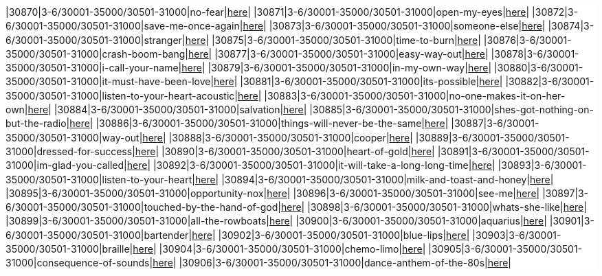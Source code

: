 |30870|3-6/30001-35000/30501-31000|no-fear|[here](https://cdn.jsdelivr.net/gh/guitarchord/cc3-6/30001-35000/30501-31000/no-fear.webp)|
|30871|3-6/30001-35000/30501-31000|open-my-eyes|[here](https://cdn.jsdelivr.net/gh/guitarchord/cc3-6/30001-35000/30501-31000/open-my-eyes.webp)|
|30872|3-6/30001-35000/30501-31000|save-me-once-again|[here](https://cdn.jsdelivr.net/gh/guitarchord/cc3-6/30001-35000/30501-31000/save-me-once-again.webp)|
|30873|3-6/30001-35000/30501-31000|someone-else|[here](https://cdn.jsdelivr.net/gh/guitarchord/cc3-6/30001-35000/30501-31000/someone-else.webp)|
|30874|3-6/30001-35000/30501-31000|stranger|[here](https://cdn.jsdelivr.net/gh/guitarchord/cc3-6/30001-35000/30501-31000/stranger.webp)|
|30875|3-6/30001-35000/30501-31000|time-to-burn|[here](https://cdn.jsdelivr.net/gh/guitarchord/cc3-6/30001-35000/30501-31000/time-to-burn.webp)|
|30876|3-6/30001-35000/30501-31000|crash-boom-bang|[here](https://cdn.jsdelivr.net/gh/guitarchord/cc3-6/30001-35000/30501-31000/crash-boom-bang.webp)|
|30877|3-6/30001-35000/30501-31000|easy-way-out|[here](https://cdn.jsdelivr.net/gh/guitarchord/cc3-6/30001-35000/30501-31000/easy-way-out.webp)|
|30878|3-6/30001-35000/30501-31000|i-call-your-name|[here](https://cdn.jsdelivr.net/gh/guitarchord/cc3-6/30001-35000/30501-31000/i-call-your-name.webp)|
|30879|3-6/30001-35000/30501-31000|in-my-own-way|[here](https://cdn.jsdelivr.net/gh/guitarchord/cc3-6/30001-35000/30501-31000/in-my-own-way.webp)|
|30880|3-6/30001-35000/30501-31000|it-must-have-been-love|[here](https://cdn.jsdelivr.net/gh/guitarchord/cc3-6/30001-35000/30501-31000/it-must-have-been-love.webp)|
|30881|3-6/30001-35000/30501-31000|its-possible|[here](https://cdn.jsdelivr.net/gh/guitarchord/cc3-6/30001-35000/30501-31000/its-possible.webp)|
|30882|3-6/30001-35000/30501-31000|listen-to-your-heart-acoustic|[here](https://cdn.jsdelivr.net/gh/guitarchord/cc3-6/30001-35000/30501-31000/listen-to-your-heart-acoustic.webp)|
|30883|3-6/30001-35000/30501-31000|no-one-makes-it-on-her-own|[here](https://cdn.jsdelivr.net/gh/guitarchord/cc3-6/30001-35000/30501-31000/no-one-makes-it-on-her-own.webp)|
|30884|3-6/30001-35000/30501-31000|salvation|[here](https://cdn.jsdelivr.net/gh/guitarchord/cc3-6/30001-35000/30501-31000/salvation.webp)|
|30885|3-6/30001-35000/30501-31000|shes-got-nothing-on-but-the-radio|[here](https://cdn.jsdelivr.net/gh/guitarchord/cc3-6/30001-35000/30501-31000/shes-got-nothing-on-but-the-radio.webp)|
|30886|3-6/30001-35000/30501-31000|things-will-never-be-the-same|[here](https://cdn.jsdelivr.net/gh/guitarchord/cc3-6/30001-35000/30501-31000/things-will-never-be-the-same.webp)|
|30887|3-6/30001-35000/30501-31000|way-out|[here](https://cdn.jsdelivr.net/gh/guitarchord/cc3-6/30001-35000/30501-31000/way-out.webp)|
|30888|3-6/30001-35000/30501-31000|cooper|[here](https://cdn.jsdelivr.net/gh/guitarchord/cc3-6/30001-35000/30501-31000/cooper.webp)|
|30889|3-6/30001-35000/30501-31000|dressed-for-success|[here](https://cdn.jsdelivr.net/gh/guitarchord/cc3-6/30001-35000/30501-31000/dressed-for-success.webp)|
|30890|3-6/30001-35000/30501-31000|heart-of-gold|[here](https://cdn.jsdelivr.net/gh/guitarchord/cc3-6/30001-35000/30501-31000/heart-of-gold.webp)|
|30891|3-6/30001-35000/30501-31000|im-glad-you-called|[here](https://cdn.jsdelivr.net/gh/guitarchord/cc3-6/30001-35000/30501-31000/im-glad-you-called.webp)|
|30892|3-6/30001-35000/30501-31000|it-will-take-a-long-long-time|[here](https://cdn.jsdelivr.net/gh/guitarchord/cc3-6/30001-35000/30501-31000/it-will-take-a-long-long-time.webp)|
|30893|3-6/30001-35000/30501-31000|listen-to-your-heart|[here](https://cdn.jsdelivr.net/gh/guitarchord/cc3-6/30001-35000/30501-31000/listen-to-your-heart.webp)|
|30894|3-6/30001-35000/30501-31000|milk-and-toast-and-honey|[here](https://cdn.jsdelivr.net/gh/guitarchord/cc3-6/30001-35000/30501-31000/milk-and-toast-and-honey.webp)|
|30895|3-6/30001-35000/30501-31000|opportunity-nox|[here](https://cdn.jsdelivr.net/gh/guitarchord/cc3-6/30001-35000/30501-31000/opportunity-nox.webp)|
|30896|3-6/30001-35000/30501-31000|see-me|[here](https://cdn.jsdelivr.net/gh/guitarchord/cc3-6/30001-35000/30501-31000/see-me.webp)|
|30897|3-6/30001-35000/30501-31000|touched-by-the-hand-of-god|[here](https://cdn.jsdelivr.net/gh/guitarchord/cc3-6/30001-35000/30501-31000/touched-by-the-hand-of-god.webp)|
|30898|3-6/30001-35000/30501-31000|whats-she-like|[here](https://cdn.jsdelivr.net/gh/guitarchord/cc3-6/30001-35000/30501-31000/whats-she-like.webp)|
|30899|3-6/30001-35000/30501-31000|all-the-rowboats|[here](https://cdn.jsdelivr.net/gh/guitarchord/cc3-6/30001-35000/30501-31000/all-the-rowboats.webp)|
|30900|3-6/30001-35000/30501-31000|aquarius|[here](https://cdn.jsdelivr.net/gh/guitarchord/cc3-6/30001-35000/30501-31000/aquarius.webp)|
|30901|3-6/30001-35000/30501-31000|bartender|[here](https://cdn.jsdelivr.net/gh/guitarchord/cc3-6/30001-35000/30501-31000/bartender.webp)|
|30902|3-6/30001-35000/30501-31000|blue-lips|[here](https://cdn.jsdelivr.net/gh/guitarchord/cc3-6/30001-35000/30501-31000/blue-lips.webp)|
|30903|3-6/30001-35000/30501-31000|braille|[here](https://cdn.jsdelivr.net/gh/guitarchord/cc3-6/30001-35000/30501-31000/braille.webp)|
|30904|3-6/30001-35000/30501-31000|chemo-limo|[here](https://cdn.jsdelivr.net/gh/guitarchord/cc3-6/30001-35000/30501-31000/chemo-limo.webp)|
|30905|3-6/30001-35000/30501-31000|consequence-of-sounds|[here](https://cdn.jsdelivr.net/gh/guitarchord/cc3-6/30001-35000/30501-31000/consequence-of-sounds.webp)|
|30906|3-6/30001-35000/30501-31000|dance-anthem-of-the-80s|[here](https://cdn.jsdelivr.net/gh/guitarchord/cc3-6/30001-35000/30501-31000/dance-anthem-of-the-80s.webp)|